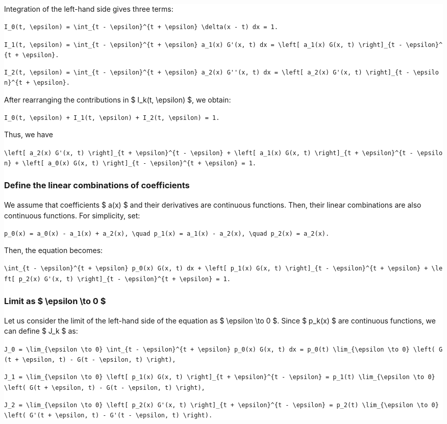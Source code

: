 Integration of the left-hand side gives three terms:

```{math}
I_0(t, \epsilon) = \int_{t - \epsilon}^{t + \epsilon} \delta(x - t) dx = 1.
```

```{math}
I_1(t, \epsilon) = \int_{t - \epsilon}^{t + \epsilon} a_1(x) G'(x, t) dx = \left[ a_1(x) G(x, t) \right]_{t - \epsilon}^{t + \epsilon}.
```

```{math}
I_2(t, \epsilon) = \int_{t - \epsilon}^{t + \epsilon} a_2(x) G''(x, t) dx = \left[ a_2(x) G'(x, t) \right]_{t - \epsilon}^{t + \epsilon}.
```

After rearranging the contributions in $ I_k(t, \epsilon) $, we obtain:

```{math}
I_0(t, \epsilon) + I_1(t, \epsilon) + I_2(t, \epsilon) = 1.
```

Thus, we have

```{math}
\left[ a_2(x) G'(x, t) \right]_{t + \epsilon}^{t - \epsilon} + \left[ a_1(x) G(x, t) \right]_{t + \epsilon}^{t - \epsilon} + \left[ a_0(x) G(x, t) \right]_{t - \epsilon}^{t + \epsilon} = 1.
```

### Define the linear combinations of coefficients

We assume that coefficients $ a(x) $ and their derivatives are continuous functions. Then, their linear combinations are also continuous functions. For simplicity, set:

```{math}
p_0(x) = a_0(x) - a_1(x) + a_2(x), \quad p_1(x) = a_1(x) - a_2(x), \quad p_2(x) = a_2(x).
```

Then, the equation becomes:

```{math}
\int_{t - \epsilon}^{t + \epsilon} p_0(x) G(x, t) dx + \left[ p_1(x) G(x, t) \right]_{t - \epsilon}^{t + \epsilon} + \left[ p_2(x) G'(x, t) \right]_{t - \epsilon}^{t + \epsilon} = 1.
```

### Limit as $ \epsilon \to 0 $

Let us consider the limit of the left-hand side of the equation as $ \epsilon \to 0 $. Since $ p_k(x) $ are continuous functions, we can define $ J_k $ as:

```{math}
J_0 = \lim_{\epsilon \to 0} \int_{t - \epsilon}^{t + \epsilon} p_0(x) G(x, t) dx = p_0(t) \lim_{\epsilon \to 0} \left( G(t + \epsilon, t) - G(t - \epsilon, t) \right),
```

```{math}
J_1 = \lim_{\epsilon \to 0} \left[ p_1(x) G(x, t) \right]_{t + \epsilon}^{t - \epsilon} = p_1(t) \lim_{\epsilon \to 0} \left( G(t + \epsilon, t) - G(t - \epsilon, t) \right),
```

```{math}
J_2 = \lim_{\epsilon \to 0} \left[ p_2(x) G'(x, t) \right]_{t + \epsilon}^{t - \epsilon} = p_2(t) \lim_{\epsilon \to 0} \left( G'(t + \epsilon, t) - G'(t - \epsilon, t) \right).
```
